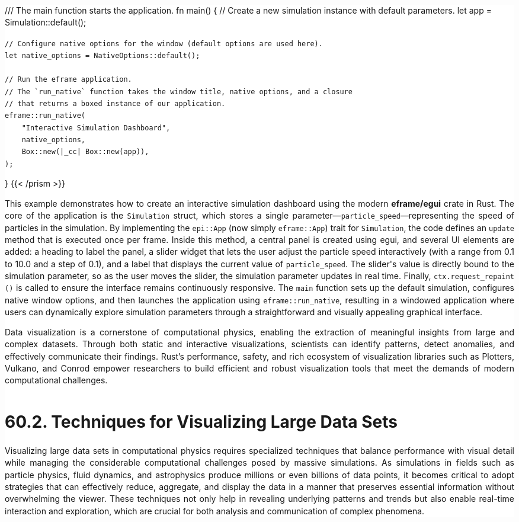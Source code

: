 /// The main function starts the application.
fn main() {
    // Create a new simulation instance with default parameters.
    let app = Simulation::default();

    // Configure native options for the window (default options are used here).
    let native_options = NativeOptions::default();

    // Run the eframe application.
    // The `run_native` function takes the window title, native options, and a closure
    // that returns a boxed instance of our application.
    eframe::run_native(
        "Interactive Simulation Dashboard",
        native_options,
        Box::new(|_cc| Box::new(app)),
    );
}
{{< /prism >}}
<p style="text-align: justify;">
This example demonstrates how to create an interactive simulation dashboard using the modern <strong>eframe/egui</strong> crate in Rust. The core of the application is the <code>Simulation</code> struct, which stores a single parameter—<code>particle_speed</code>—representing the speed of particles in the simulation. By implementing the <code>epi::App</code> (now simply <code>eframe::App</code>) trait for <code>Simulation</code>, the code defines an <code>update</code> method that is executed once per frame. Inside this method, a central panel is created using egui, and several UI elements are added: a heading to label the panel, a slider widget that lets the user adjust the particle speed interactively (with a range from 0.1 to 10.0 and a step of 0.1), and a label that displays the current value of <code>particle_speed</code>. The slider's value is directly bound to the simulation parameter, so as the user moves the slider, the simulation parameter updates in real time. Finally, <code>ctx.request_repaint()</code> is called to ensure the interface remains continuously responsive. The <code>main</code> function sets up the default simulation, configures native window options, and then launches the application using <code>eframe::run_native</code>, resulting in a windowed application where users can dynamically explore simulation parameters through a straightforward and visually appealing graphical interface.
</p>

<p style="text-align: justify;">
Data visualization is a cornerstone of computational physics, enabling the extraction of meaningful insights from large and complex datasets. Through both static and interactive visualizations, scientists can identify patterns, detect anomalies, and effectively communicate their findings. Rust’s performance, safety, and rich ecosystem of visualization libraries such as Plotters, Vulkano, and Conrod empower researchers to build efficient and robust visualization tools that meet the demands of modern computational challenges.
</p>

# 60.2. Techniques for Visualizing Large Data Sets
<p style="text-align: justify;">
Visualizing large data sets in computational physics requires specialized techniques that balance performance with visual detail while managing the considerable computational challenges posed by massive simulations. As simulations in fields such as particle physics, fluid dynamics, and astrophysics produce millions or even billions of data points, it becomes critical to adopt strategies that can effectively reduce, aggregate, and display the data in a manner that preserves essential information without overwhelming the viewer. These techniques not only help in revealing underlying patterns and trends but also enable real-time interaction and exploration, which are crucial for both analysis and communication of complex phenomena.
</p>
